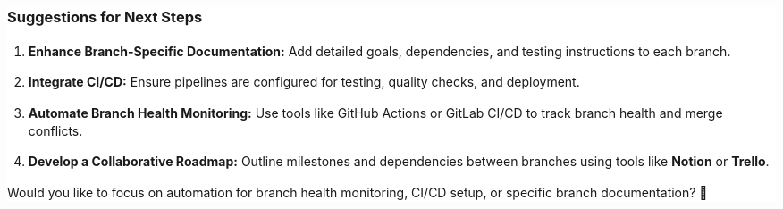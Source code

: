 ### **Suggestions for Next Steps**

1. **Enhance Branch-Specific Documentation:**
Add detailed goals, dependencies, and testing instructions to each branch.

2. **Integrate CI/CD:**
Ensure pipelines are configured for testing, quality checks, and deployment.

3. **Automate Branch Health Monitoring:**
Use tools like GitHub Actions or GitLab CI/CD to track branch health and merge conflicts.

4. **Develop a Collaborative Roadmap:**
Outline milestones and dependencies between branches using tools like **Notion** or **Trello**.

Would you like to focus on automation for branch health monitoring, CI/CD setup, or specific branch documentation? 🚀
